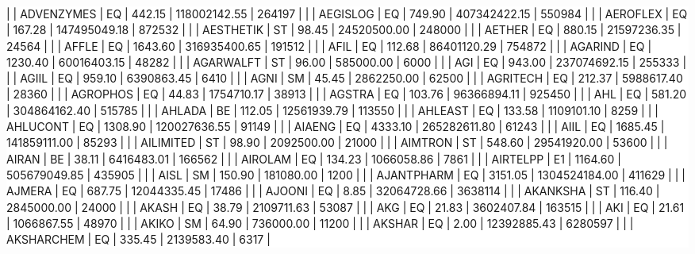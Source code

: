 |  | ADVENZYMES | EQ | 442.15 | 118002142.55 | 264197 |
|  | AEGISLOG | EQ | 749.90 | 407342422.15 | 550984 |
|  | AEROFLEX | EQ | 167.28 | 147495049.18 | 872532 |
|  | AESTHETIK | ST | 98.45 | 24520500.00 | 248000 |
|  | AETHER | EQ | 880.15 | 21597236.35 | 24564 |
|  | AFFLE | EQ | 1643.60 | 316935400.65 | 191512 |
|  | AFIL | EQ | 112.68 | 86401120.29 | 754872 |
|  | AGARIND | EQ | 1230.40 | 60016403.15 | 48282 |
|  | AGARWALFT | ST | 96.00 | 585000.00 | 6000 |
|  | AGI | EQ | 943.00 | 237074692.15 | 255333 |
|  | AGIIL | EQ | 959.10 | 6390863.45 | 6410 |
|  | AGNI | SM | 45.45 | 2862250.00 | 62500 |
|  | AGRITECH | EQ | 212.37 | 5988617.40 | 28360 |
|  | AGROPHOS | EQ | 44.83 | 1754710.17 | 38913 |
|  | AGSTRA | EQ | 103.76 | 96366894.11 | 925450 |
|  | AHL | EQ | 581.20 | 304864162.40 | 515785 |
|  | AHLADA | BE | 112.05 | 12561939.79 | 113550 |
|  | AHLEAST | EQ | 133.58 | 1109101.10 | 8259 |
|  | AHLUCONT | EQ | 1308.90 | 120027636.55 | 91149 |
|  | AIAENG | EQ | 4333.10 | 265282611.80 | 61243 |
|  | AIIL | EQ | 1685.45 | 141859111.00 | 85293 |
|  | AILIMITED | ST | 98.90 | 2092500.00 | 21000 |
|  | AIMTRON | ST | 548.60 | 29541920.00 | 53600 |
|  | AIRAN | BE | 38.11 | 6416483.01 | 166562 |
|  | AIROLAM | EQ | 134.23 | 1066058.86 | 7861 |
|  | AIRTELPP | E1 | 1164.60 | 505679049.85 | 435905 |
|  | AISL | SM | 150.90 | 181080.00 | 1200 |
|  | AJANTPHARM | EQ | 3151.05 | 1304524184.00 | 411629 |
|  | AJMERA | EQ | 687.75 | 12044335.45 | 17486 |
|  | AJOONI | EQ | 8.85 | 32064728.66 | 3638114 |
|  | AKANKSHA | ST | 116.40 | 2845000.00 | 24000 |
|  | AKASH | EQ | 38.79 | 2109711.63 | 53087 |
|  | AKG | EQ | 21.83 | 3602407.84 | 163515 |
|  | AKI | EQ | 21.61 | 1066867.55 | 48970 |
|  | AKIKO | SM | 64.90 | 736000.00 | 11200 |
|  | AKSHAR | EQ | 2.00 | 12392885.43 | 6280597 |
|  | AKSHARCHEM | EQ | 335.45 | 2139583.40 | 6317 |